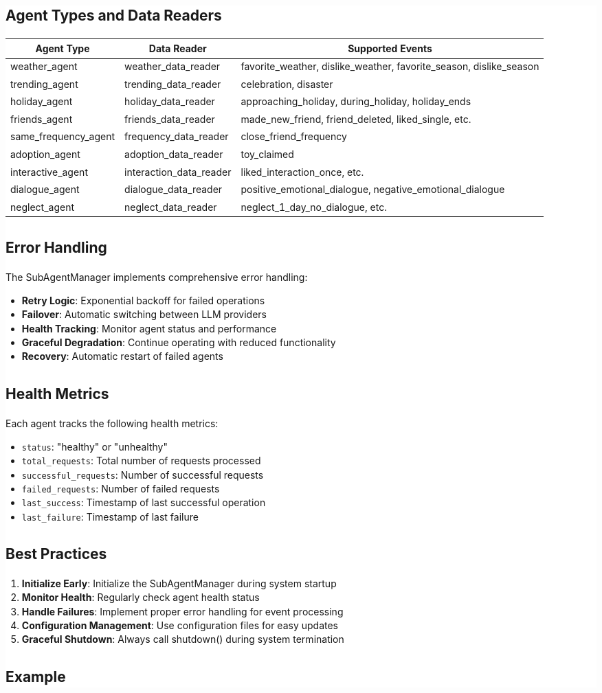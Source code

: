 ## Agent Types and Data Readers

| Agent Type | Data Reader | Supported Events |
|------------|-------------|------------------|
| weather_agent | weather_data_reader | favorite_weather, dislike_weather, favorite_season, dislike_season |
| trending_agent | trending_data_reader | celebration, disaster |
| holiday_agent | holiday_data_reader | approaching_holiday, during_holiday, holiday_ends |
| friends_agent | friends_data_reader | made_new_friend, friend_deleted, liked_single, etc. |
| same_frequency_agent | frequency_data_reader | close_friend_frequency |
| adoption_agent | adoption_data_reader | toy_claimed |
| interactive_agent | interaction_data_reader | liked_interaction_once, etc. |
| dialogue_agent | dialogue_data_reader | positive_emotional_dialogue, negative_emotional_dialogue |
| neglect_agent | neglect_data_reader | neglect_1_day_no_dialogue, etc. |

## Error Handling

The SubAgentManager implements comprehensive error handling:

- **Retry Logic**: Exponential backoff for failed operations
- **Failover**: Automatic switching between LLM providers
- **Health Tracking**: Monitor agent status and performance
- **Graceful Degradation**: Continue operating with reduced functionality
- **Recovery**: Automatic restart of failed agents

## Health Metrics

Each agent tracks the following health metrics:

- `status`: "healthy" or "unhealthy"
- `total_requests`: Total number of requests processed
- `successful_requests`: Number of successful requests
- `failed_requests`: Number of failed requests
- `last_success`: Timestamp of last successful operation
- `last_failure`: Timestamp of last failure

## Best Practices

1. **Initialize Early**: Initialize the SubAgentManager during system startup
2. **Monitor Health**: Regularly check agent health status
3. **Handle Failures**: Implement proper error handling for event processing
4. **Configuration Management**: Use configuration files for easy updates
5. **Graceful Shutdown**: Always call shutdown() during system termination

## Example
